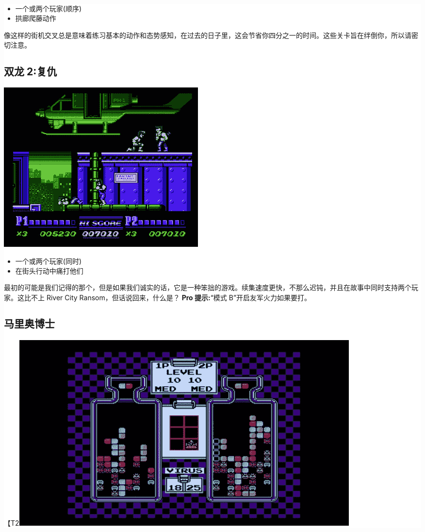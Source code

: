 *   一个或两个玩家(顺序)
*   拱廊爬藤动作

像这样的街机交叉总是意味着练习基本的动作和态势感知，在过去的日子里，这会节省你四分之一的时间。这些关卡旨在绊倒你，所以请密切注意。

## 双龙 2:复仇

[![doubledragoniitherevenge-screenshot](img/b391612412d584fedbb3dfbbd4f2a16a.png)](https://web.archive.org/web/20230205181118/https://techcrunch.com/wp-content/uploads/2016/11/doubledragoniitherevenge-screenshot.jpg)

*   一个或两个玩家(同时)
*   在街头行动中痛打他们

最初的可能是我们记得的那个，但是如果我们诚实的话，它是一种笨拙的游戏。续集速度更快，不那么迟钝，并且在故事中同时支持两个玩家。这比不上 River City Ransom，但话说回来，什么是？ **Pro 提示:**“模式 B”开启友军火力如果要打。

## 马里奥博士

【T2![dr-mario](img/daf9a480062fe4ff5202637a191c9a72.png)
